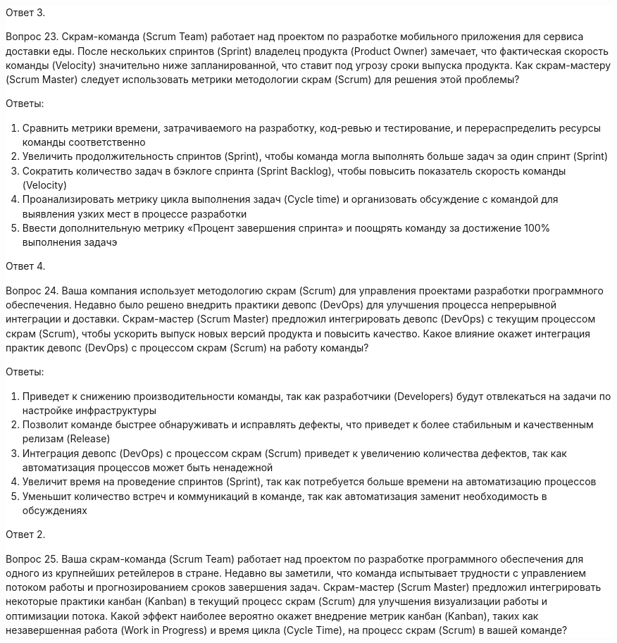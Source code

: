 Ответ 3.


Вопрос 23.
Скрам-команда (Scrum Team) работает над проектом по разработке мобильного приложения для сервиса доставки еды. После нескольких спринтов (Sprint) владелец продукта (Product Owner) замечает, что фактическая скорость команды (Velocity) значительно ниже запланированной, что ставит под угрозу сроки выпуска продукта. Как скрам-мастеру (Scrum Master) следует использовать метрики методологии скрам (Scrum) для решения этой проблемы?

Ответы:
1. Сравнить метрики времени, затрачиваемого на разработку, код-ревью и тестирование, и перераспределить ресурсы
команды соответственно
2. Увеличить продолжительность спринтов (Sprint), чтобы команда могла выполнять больше задач за один спринт (Sprint)
3. Сократить количество задач в бэклоге спринта (Sprint Backlog), чтобы повысить показатель скорость команды
(Velocity)
4. Проанализировать метрику цикла выполнения задач (Cycle time) и организовать обсуждение с командой для выявления узких мест в процессе разработки
5. Ввести дополнительную метрику «Процент завершения спринта» и поощрять команду за достижение 100%
выполнения задачэ

Ответ 4.


Вопрос 24.
Ваша компания использует методологию скрам (Scrum) для управления проектами разработки программного обеспечения. Недавно было решено внедрить практики девопс (DevOps) для улучшения процесса непрерывной интеграции и доставки. Скрам-мастер (Scrum Master) предложил интегрировать девопс (DevOps) с текущим процессом скрам (Scrum), чтобы ускорить выпуск новых версий продукта и повысить
качество.
Какое влияние окажет интеграция практик девопс (DevOps) с процессом скрам (Scrum) на работу команды?

Ответы:
1. Приведет к снижению производительности команды, так как разработчики (Developers) будут отвлекаться на задачи по настройке инфраструктуры
2. Позволит команде быстрее обнаруживать и исправлять дефекты, что приведет к более стабильным и качественным релизам (Release)
3. Интеграция девопс (DevOps) с процессом скрам (Scrum) приведет к увеличению количества дефектов, так как автоматизация процессов может быть ненадежной
4. Увеличит время на проведение спринтов (Sprint), так как потребуется больше времени на автоматизацию процессов
5. Уменьшит количество встреч и коммуникаций в команде, так как автоматизация заменит необходимость в обсуждениях

Ответ 2.

Вопрос 25.
Ваша скрам-команда (Scrum Team) работает над проектом по разработке программного обеспечения для одного из крупнейших ретейлеров в стране. Недавно вы заметили, что команда испытывает трудности с управлением потоком работы и прогнозированием сроков завершения задач. Скрам-мастер (Scrum Master) предложил интегрировать некоторые практики канбан (Kanban) в текущий процесс скрам (Scrum) для улучшения визуализации работы и оптимизации потока.
Какой эффект наиболее вероятно окажет внедрение метрик канбан (Kanban), таких как незавершенная работа (Work in Progress) и время цикла (Cycle Time), на процесс скрам (Scrum) в вашей команде?
